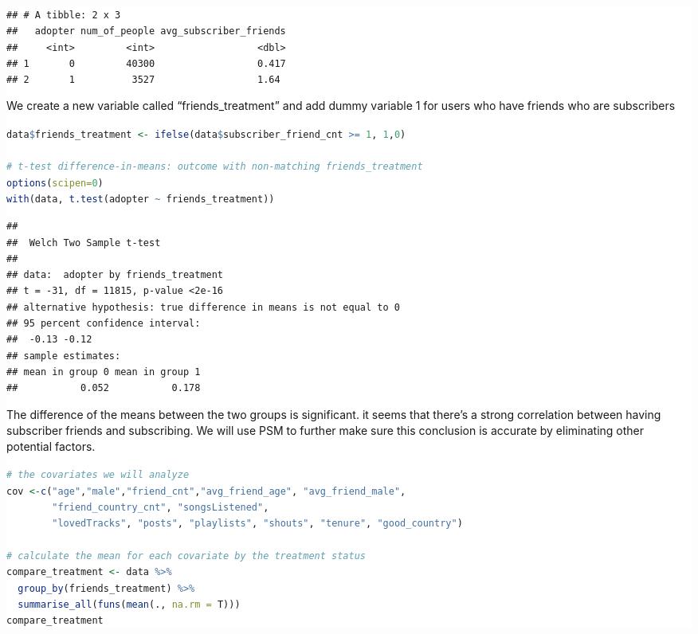     ## # A tibble: 2 x 3
    ##   adopter num_of_people avg_subscriber_friends
    ##     <int>         <int>                  <dbl>
    ## 1       0         40300                  0.417
    ## 2       1          3527                  1.64

We create a new variable called “friends\_treatment” and add dummy
variable 1 for users who have friends who are subscribers

``` r
data$friends_treatment <- ifelse(data$subscriber_friend_cnt >= 1, 1,0)

# t-test difference-in-means: outcome with non-matching friends_treatment
options(scipen=0)
with(data, t.test(adopter ~ friends_treatment))
```

    ## 
    ##  Welch Two Sample t-test
    ## 
    ## data:  adopter by friends_treatment
    ## t = -31, df = 11815, p-value <2e-16
    ## alternative hypothesis: true difference in means is not equal to 0
    ## 95 percent confidence interval:
    ##  -0.13 -0.12
    ## sample estimates:
    ## mean in group 0 mean in group 1 
    ##           0.052           0.178

The difference of the means between the two groups is significant. it
seems that there’s a strong correlation between having subscriber
friends and subscribing. We will use PSM to further make sure this
conclusion is accurate by eliminating other potential factors.

``` r
# the covariates we will analyze
cov <-c("age","male","friend_cnt","avg_friend_age", "avg_friend_male",
        "friend_country_cnt", "songsListened", 
        "lovedTracks", "posts", "playlists", "shouts", "tenure", "good_country")

# calculate the mean for each covariate by the treatment status
compare_treatment <- data %>%
  group_by(friends_treatment) %>%
  summarise_all(funs(mean(., na.rm = T)))
compare_treatment
```
